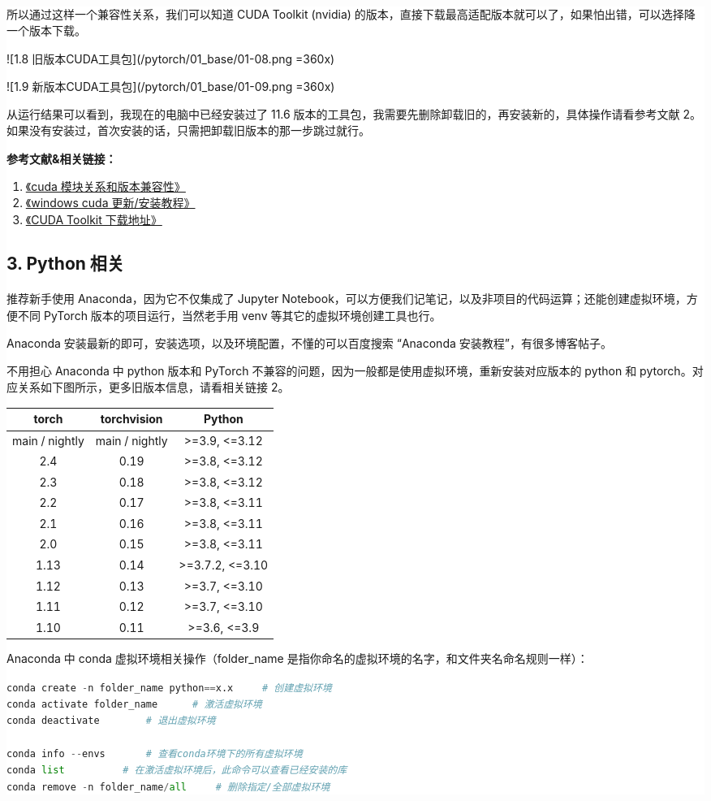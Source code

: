 所以通过这样一个兼容性关系，我们可以知道 CUDA Toolkit (nvidia) 的版本，直接下载最高适配版本就可以了，如果怕出错，可以选择降一个版本下载。

<div class="layout">

![1.8 旧版本CUDA工具包](/pytorch/01_base/01-08.png =360x)

![1.9 新版本CUDA工具包](/pytorch/01_base/01-09.png =360x)

</div>

从运行结果可以看到，我现在的电脑中已经安装过了 11.6 版本的工具包，我需要先删除卸载旧的，再安装新的，具体操作请看参考文献 2。如果没有安装过，首次安装的话，只需把卸载旧版本的那一步跳过就行。

**参考文献&相关链接：**

1. [《cuda 模块关系和版本兼容性》](https://tianzhipeng-git.github.io/2023/11/21/cuda-version.html)
2. [《windows cuda 更新/安装教程》](https://blog.csdn.net/YYDS_WV/article/details/137825313)
3. [《CUDA Toolkit 下载地址》](https://developer.nvidia.com/cuda-toolkit-archive)

## 3. Python 相关

推荐新手使用 Anaconda，因为它不仅集成了 Jupyter Notebook，可以方便我们记笔记，以及非项目的代码运算；还能创建虚拟环境，方便不同 PyTorch 版本的项目运行，当然老手用 venv 等其它的虚拟环境创建工具也行。

Anaconda 安装最新的即可，安装选项，以及环境配置，不懂的可以百度搜索 “Anaconda 安装教程”，有很多博客帖子。

不用担心 Anaconda 中 python 版本和 PyTorch 不兼容的问题，因为一般都是使用虚拟环境，重新安装对应版本的 python 和 pytorch。对应关系如下图所示，更多旧版本信息，请看相关链接 2。

|     torch      |  torchvision   |     Python      |
| :------------: | :------------: | :-------------: |
| main / nightly | main / nightly |  >=3.9, <=3.12  |
|      2.4       |      0.19      |  >=3.8, <=3.12  |
|      2.3       |      0.18      |  >=3.8, <=3.12  |
|      2.2       |      0.17      |  >=3.8, <=3.11  |
|      2.1       |      0.16      |  >=3.8, <=3.11  |
|      2.0       |      0.15      |  >=3.8, <=3.11  |
|      1.13      |      0.14      | >=3.7.2, <=3.10 |
|      1.12      |      0.13      |  >=3.7, <=3.10  |
|      1.11      |      0.12      |  >=3.7, <=3.10  |
|      1.10      |      0.11      |  >=3.6, <=3.9   |

Anaconda 中 conda 虚拟环境相关操作（folder_name 是指你命名的虚拟环境的名字，和文件夹名命名规则一样）：

```py
conda create -n folder_name python==x.x     # 创建虚拟环境
conda activate folder_name      # 激活虚拟环境
conda deactivate        # 退出虚拟环境

conda info --envs       # 查看conda环境下的所有虚拟环境
conda list          # 在激活虚拟环境后，此命令可以查看已经安装的库
conda remove -n folder_name/all     # 删除指定/全部虚拟环境
```
